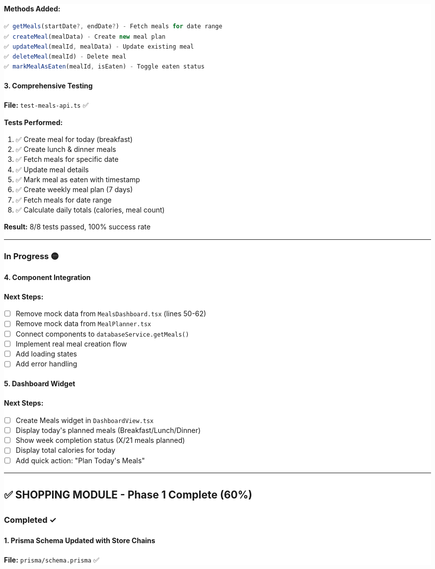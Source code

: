 **Methods Added:**
```typescript
✅ getMeals(startDate?, endDate?) - Fetch meals for date range
✅ createMeal(mealData) - Create new meal plan
✅ updateMeal(mealId, mealData) - Update existing meal
✅ deleteMeal(mealId) - Delete meal
✅ markMealAsEaten(mealId, isEaten) - Toggle eaten status
```

#### 3. Comprehensive Testing
**File:** `test-meals-api.ts` ✅

**Tests Performed:**
1. ✅ Create meal for today (breakfast)
2. ✅ Create lunch & dinner meals
3. ✅ Fetch meals for specific date
4. ✅ Update meal details
5. ✅ Mark meal as eaten with timestamp
6. ✅ Create weekly meal plan (7 days)
7. ✅ Fetch meals for date range
8. ✅ Calculate daily totals (calories, meal count)

**Result:** 8/8 tests passed, 100% success rate

---

### In Progress 🟡

#### 4. Component Integration
**Next Steps:**
- [ ] Remove mock data from `MealsDashboard.tsx` (lines 50-62)
- [ ] Remove mock data from `MealPlanner.tsx`
- [ ] Connect components to `databaseService.getMeals()`
- [ ] Implement real meal creation flow
- [ ] Add loading states
- [ ] Add error handling

#### 5. Dashboard Widget
**Next Steps:**
- [ ] Create Meals widget in `DashboardView.tsx`
- [ ] Display today's planned meals (Breakfast/Lunch/Dinner)
- [ ] Show week completion status (X/21 meals planned)
- [ ] Display total calories for today
- [ ] Add quick action: "Plan Today's Meals"

---

## ✅ SHOPPING MODULE - Phase 1 Complete (60%)

### Completed ✓

#### 1. Prisma Schema Updated with Store Chains
**File:** `prisma/schema.prisma` ✅
